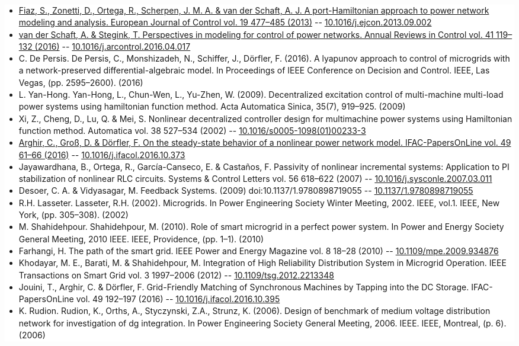 - [Fiaz, S., Zonetti, D., Ortega, R., Scherpen, J. M. A. & van der Schaft, A. J. A port-Hamiltonian approach to power network modeling and analysis. European Journal of Control vol. 19 477–485 (2013)](a-port-hamiltonian-approach-to-power-network-modeling-and-analysis) -- [10.1016/j.ejcon.2013.09.002](https://doi.org/10.1016/j.ejcon.2013.09.002)
- [van der Schaft, A. & Stegink, T. Perspectives in modeling for control of power networks. Annual Reviews in Control vol. 41 119–132 (2016)](perspectives-in-modeling-for-control-of-power-networks) -- [10.1016/j.arcontrol.2016.04.017](https://doi.org/10.1016/j.arcontrol.2016.04.017)
- C. De Persis. De Persis, C., Monshizadeh, N., Schiffer, J., Dörfler, F. (2016). A lyapunov approach to control of microgrids with a network-preserved differential-algebraic model. In Proceedings of IEEE Conference on Decision and Control. IEEE, Las Vegas, (pp. 2595–2600). (2016)
- L. Yan-Hong. Yan-Hong, L., Chun-Wen, L., Yu-Zhen, W. (2009). Decentralized excitation control of multi-machine multi-load power systems using hamiltonian function method. Acta Automatica Sinica, 35(7), 919–925. (2009)
- Xi, Z., Cheng, D., Lu, Q. & Mei, S. Nonlinear decentralized controller design for multimachine power systems using Hamiltonian function method. Automatica vol. 38 527–534 (2002) -- [10.1016/s0005-1098(01)00233-3](https://doi.org/10.1016/s0005-1098(01)00233-3)
- [Arghir, C., Groß, D. & Dörfler, F. On the steady-state behavior of a nonlinear power network model. IFAC-PapersOnLine vol. 49 61–66 (2016)](on-the-steady-state-behavior-of-a-nonlinear-power-network-model) -- [10.1016/j.ifacol.2016.10.373](https://doi.org/10.1016/j.ifacol.2016.10.373)
- Jayawardhana, B., Ortega, R., García-Canseco, E. & Castaños, F. Passivity of nonlinear incremental systems: Application to PI stabilization of nonlinear RLC circuits. Systems &amp; Control Letters vol. 56 618–622 (2007) -- [10.1016/j.sysconle.2007.03.011](https://doi.org/10.1016/j.sysconle.2007.03.011)
- Desoer, C. A. & Vidyasagar, M. Feedback Systems. (2009) doi:10.1137/1.9780898719055 -- [10.1137/1.9780898719055](https://doi.org/10.1137/1.9780898719055)
- R.H. Lasseter. Lasseter, R.H. (2002). Microgrids. In Power Engineering Society Winter Meeting, 2002. IEEE, vol.1. IEEE, New York, (pp. 305–308). (2002)
- M. Shahidehpour. Shahidehpour, M. (2010). Role of smart microgrid in a perfect power system. In Power and Energy Society General Meeting, 2010 IEEE. IEEE, Providence, (pp. 1–1). (2010)
- Farhangi, H. The path of the smart grid. IEEE Power and Energy Magazine vol. 8 18–28 (2010) -- [10.1109/mpe.2009.934876](https://doi.org/10.1109/mpe.2009.934876)
- Khodayar, M. E., Barati, M. & Shahidehpour, M. Integration of High Reliability Distribution System in Microgrid Operation. IEEE Transactions on Smart Grid vol. 3 1997–2006 (2012) -- [10.1109/tsg.2012.2213348](https://doi.org/10.1109/tsg.2012.2213348)
- Jouini, T., Arghir, C. & Dörfler, F. Grid-Friendly Matching of Synchronous Machines by Tapping into the DC Storage. IFAC-PapersOnLine vol. 49 192–197 (2016) -- [10.1016/j.ifacol.2016.10.395](https://doi.org/10.1016/j.ifacol.2016.10.395)
- K. Rudion. Rudion, K., Orths, A., Styczynski, Z.A., Strunz, K. (2006). Design of benchmark of medium voltage distribution network for investigation of dg integration. In Power Engineering Society General Meeting, 2006. IEEE. IEEE, Montreal, (p. 6). (2006)

